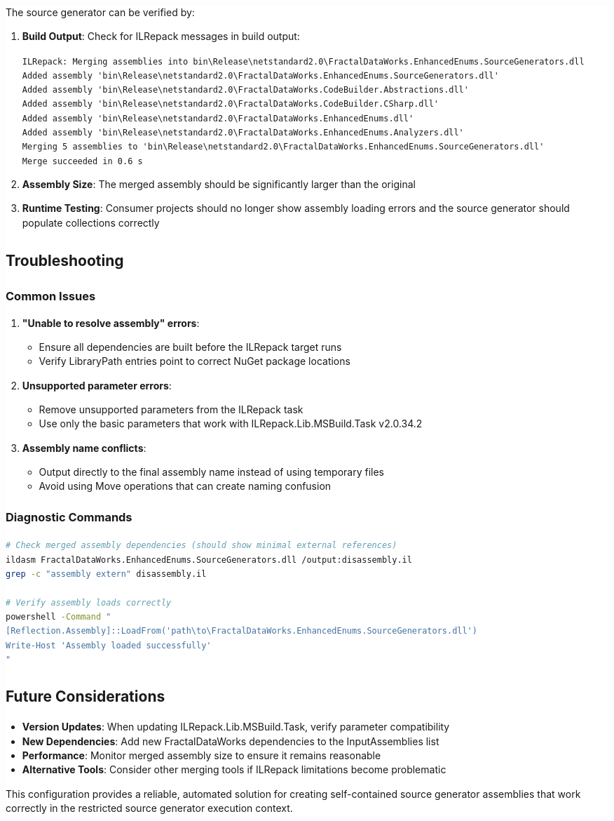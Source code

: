 The source generator can be verified by:

1. **Build Output**: Check for ILRepack messages in build output:
   ```
   ILRepack: Merging assemblies into bin\Release\netstandard2.0\FractalDataWorks.EnhancedEnums.SourceGenerators.dll
   Added assembly 'bin\Release\netstandard2.0\FractalDataWorks.EnhancedEnums.SourceGenerators.dll'
   Added assembly 'bin\Release\netstandard2.0\FractalDataWorks.CodeBuilder.Abstractions.dll'
   Added assembly 'bin\Release\netstandard2.0\FractalDataWorks.CodeBuilder.CSharp.dll'
   Added assembly 'bin\Release\netstandard2.0\FractalDataWorks.EnhancedEnums.dll'
   Added assembly 'bin\Release\netstandard2.0\FractalDataWorks.EnhancedEnums.Analyzers.dll'
   Merging 5 assemblies to 'bin\Release\netstandard2.0\FractalDataWorks.EnhancedEnums.SourceGenerators.dll'
   Merge succeeded in 0.6 s
   ```

2. **Assembly Size**: The merged assembly should be significantly larger than the original

3. **Runtime Testing**: Consumer projects should no longer show assembly loading errors and the source generator should populate collections correctly

## Troubleshooting

### Common Issues

1. **"Unable to resolve assembly" errors**: 
   - Ensure all dependencies are built before the ILRepack target runs
   - Verify LibraryPath entries point to correct NuGet package locations

2. **Unsupported parameter errors**:
   - Remove unsupported parameters from the ILRepack task
   - Use only the basic parameters that work with ILRepack.Lib.MSBuild.Task v2.0.34.2

3. **Assembly name conflicts**:
   - Output directly to the final assembly name instead of using temporary files
   - Avoid using Move operations that can create naming confusion

### Diagnostic Commands

```bash
# Check merged assembly dependencies (should show minimal external references)
ildasm FractalDataWorks.EnhancedEnums.SourceGenerators.dll /output:disassembly.il
grep -c "assembly extern" disassembly.il

# Verify assembly loads correctly
powershell -Command "
[Reflection.Assembly]::LoadFrom('path\to\FractalDataWorks.EnhancedEnums.SourceGenerators.dll')
Write-Host 'Assembly loaded successfully'
"
```

## Future Considerations

- **Version Updates**: When updating ILRepack.Lib.MSBuild.Task, verify parameter compatibility
- **New Dependencies**: Add new FractalDataWorks dependencies to the InputAssemblies list
- **Performance**: Monitor merged assembly size to ensure it remains reasonable
- **Alternative Tools**: Consider other merging tools if ILRepack limitations become problematic

This configuration provides a reliable, automated solution for creating self-contained source generator assemblies that work correctly in the restricted source generator execution context.